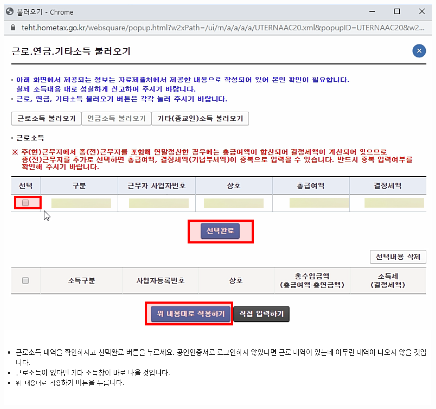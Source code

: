 <img src="https://github.com/KoEonYack/PracticeCoding/blob/master/Article/Note/%EB%8C%80%ED%95%99%EC%9B%90%EC%83%9D_%EC%84%B8%EA%B8%88%ED%99%98%EA%B8%89/img/res_2_1.PNG?raw=true" align="center" style="display: block; margin: 0px auto; display: block; height: auto; border:1px solid #eaeaea; padding: 0px;" width="100%" >
<br />

- 근로소득 내역을 확인하시고 선택완료 버튼을 누르세요. 공인인증서로 로그인하지 않았다면 근로 내역이 있는데 아무런 내역이 나오지 않을 것입니다. 
- 근로소득이 없다면 기타 소득창이 바로 나올 것입니다.
- `위 내용대로 적용`하기 버튼을 누릅니다.



<br />